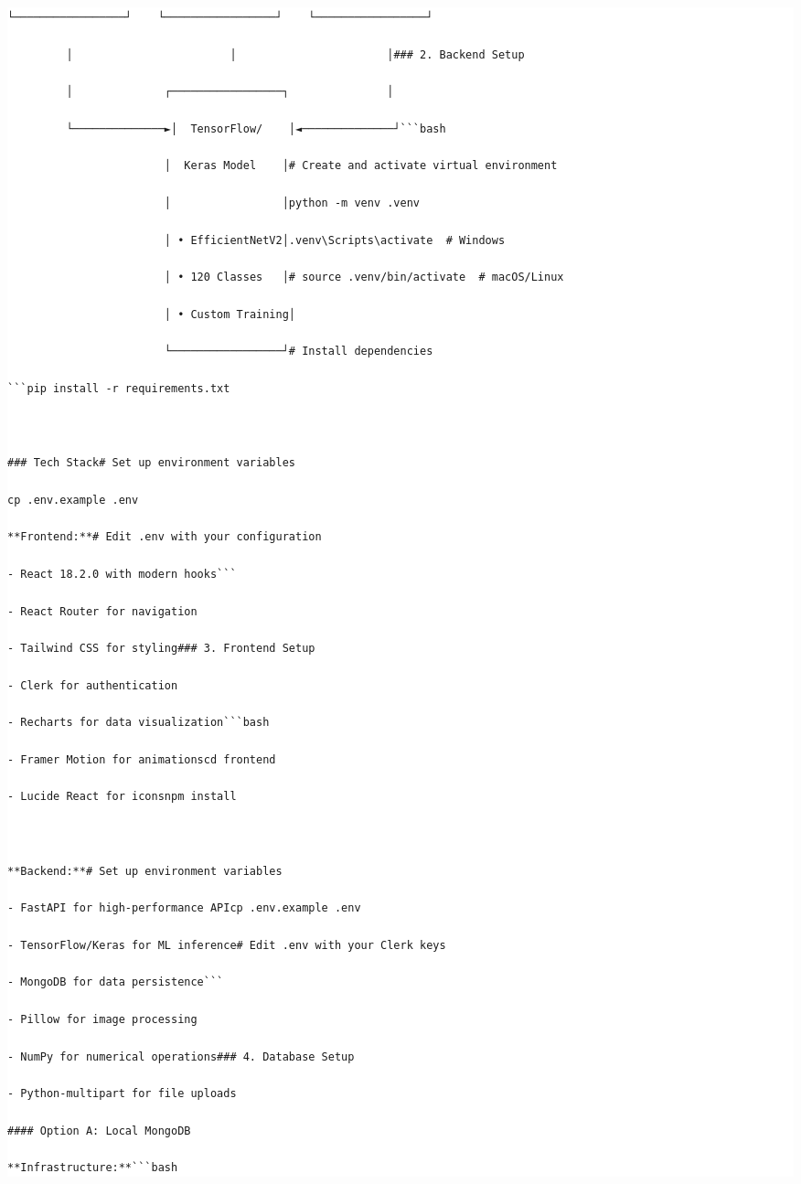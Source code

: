 ```
└─────────────────┘    └─────────────────┘    └─────────────────┘

         │                        │                       │### 2. Backend Setup

         │              ┌─────────────────┐               │

         └──────────────►│  TensorFlow/    │◄──────────────┘```bash

                        │  Keras Model    │# Create and activate virtual environment

                        │                 │python -m venv .venv

                        │ • EfficientNetV2│.venv\Scripts\activate  # Windows

                        │ • 120 Classes   │# source .venv/bin/activate  # macOS/Linux

                        │ • Custom Training│

                        └─────────────────┘# Install dependencies

```pip install -r requirements.txt



### Tech Stack# Set up environment variables

cp .env.example .env

**Frontend:**# Edit .env with your configuration

- React 18.2.0 with modern hooks```

- React Router for navigation

- Tailwind CSS for styling### 3. Frontend Setup

- Clerk for authentication

- Recharts for data visualization```bash

- Framer Motion for animationscd frontend

- Lucide React for iconsnpm install



**Backend:**# Set up environment variables

- FastAPI for high-performance APIcp .env.example .env

- TensorFlow/Keras for ML inference# Edit .env with your Clerk keys

- MongoDB for data persistence```

- Pillow for image processing

- NumPy for numerical operations### 4. Database Setup

- Python-multipart for file uploads

#### Option A: Local MongoDB

**Infrastructure:**```bash
```